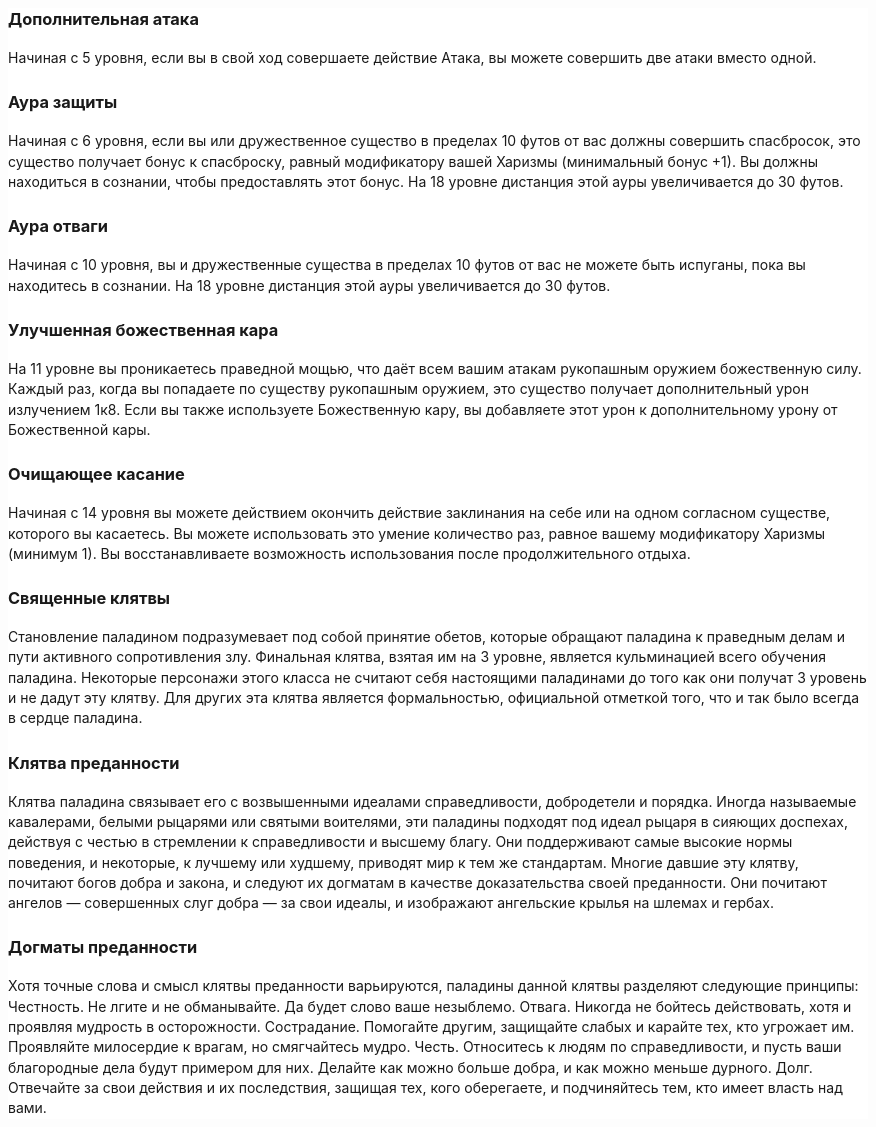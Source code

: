 ### Дополнительная атака
Начиная с 5 уровня, если вы в свой ход совершаете действие Атака, вы можете совершить две атаки вместо одной.

### Аура защиты
Начиная с 6 уровня, если вы или дружественное существо в пределах 10 футов от вас должны совершить спасбросок, это существо получает бонус к спасброску, равный модификатору вашей Харизмы
(минимальный бонус +1). Вы должны находиться в сознании, чтобы предоставлять этот бонус.
На 18 уровне дистанция этой ауры увеличивается до 30 футов.

### Аура отваги
Начиная с 10 уровня, вы и дружественные существа в пределах 10 футов от вас не можете быть испуганы, пока вы находитесь в сознании.
На 18 уровне дистанция этой ауры увеличивается до 30 футов.

### Улучшенная божественная кара
На 11 уровне вы проникаетесь праведной мощью, что даёт всем вашим атакам рукопашным оружием божественную силу. Каждый раз, когда вы попадаете по существу рукопашным оружием, это существо получает дополнительный урон излучением 1к8. Если вы также используете Божественную кару, вы добавляете этот урон к дополнительному урону от Божественной кары.

### Очищающее касание
Начиная с 14 уровня вы можете действием окончить действие заклинания на себе или на одном согласном существе, которого вы касаетесь.
Вы можете использовать это умение количество раз, равное вашему модификатору Харизмы
(минимум 1). Вы восстанавливаете возможность использования после продолжительного отдыха.

### Священные клятвы
Становление паладином подразумевает под собой принятие обетов, которые обращают паладина к праведным делам и пути активного сопротивления злу.
Финальная клятва, взятая им на 3 уровне, является кульминацией всего обучения паладина. Некоторые персонажи этого класса не считают себя настоящими паладинами до того как они получат 3 уровень и не дадут эту клятву. Для других эта клятва является формальностью, официальной отметкой того, что и так было всегда в сердце паладина.

### Клятва преданности
Клятва паладина связывает его с возвышенными идеалами справедливости, добродетели и порядка.
Иногда называемые кавалерами, белыми рыцарями или святыми воителями, эти паладины подходят под идеал рыцаря в сияющих доспехах, действуя с честью в стремлении к справедливости и высшему благу. Они поддерживают самые высокие нормы поведения, и некоторые, к лучшему или худшему, приводят мир к тем же стандартам. Многие давшие эту клятву, почитают богов добра и закона, и следуют их догматам в качестве доказательства своей преданности. Они почитают ангелов — совершенных слуг добра — за свои идеалы, и изображают ангельские крылья на шлемах и гербах.

### Догматы преданности
Хотя точные слова и смысл клятвы преданности варьируются, паладины данной клятвы разделяют следующие принципы:
Честность. Не лгите и не обманывайте. Да будет слово ваше незыблемо.
Отвага. Никогда не бойтесь действовать, хотя и проявляя мудрость в осторожности.
Сострадание. Помогайте другим, защищайте слабых и карайте тех, кто угрожает им. Проявляйте милосердие к врагам, но смягчайтесь мудро.
Честь. Относитесь к людям по справедливости, и пусть ваши благородные дела будут примером для них. Делайте как можно больше добра, и как можно меньше дурного.
Долг. Отвечайте за свои действия и их последствия, защищая тех, кого оберегаете, и подчиняйтесь тем, кто имеет власть над вами.

